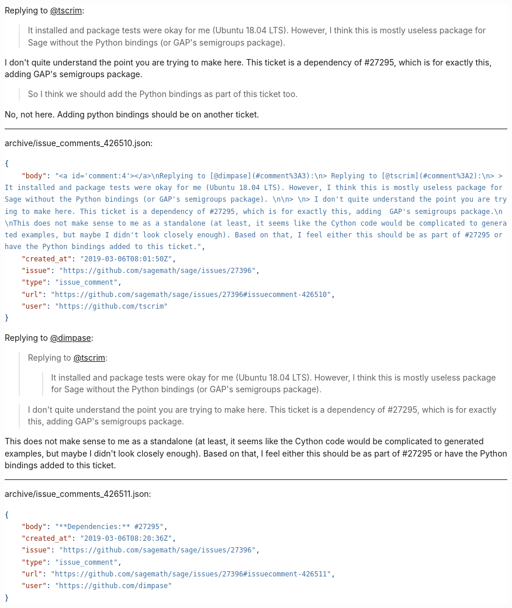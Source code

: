 <a id='comment:3'></a>
Replying to [@tscrim](#comment%3A2):
> It installed and package tests were okay for me (Ubuntu 18.04 LTS). However, I think this is mostly useless package for Sage without the Python bindings (or GAP's semigroups package). 

I don't quite understand the point you are trying to make here. This ticket is a dependency of #27295, which is for exactly this, adding  GAP's semigroups package.

> So I think we should add the Python bindings as part of this ticket too.

No, not here. Adding python bindings should be on another ticket.



---

archive/issue_comments_426510.json:
```json
{
    "body": "<a id='comment:4'></a>\nReplying to [@dimpase](#comment%3A3):\n> Replying to [@tscrim](#comment%3A2):\n> > It installed and package tests were okay for me (Ubuntu 18.04 LTS). However, I think this is mostly useless package for Sage without the Python bindings (or GAP's semigroups package). \n\n> \n> I don't quite understand the point you are trying to make here. This ticket is a dependency of #27295, which is for exactly this, adding  GAP's semigroups package.\n\nThis does not make sense to me as a standalone (at least, it seems like the Cython code would be complicated to generated examples, but maybe I didn't look closely enough). Based on that, I feel either this should be as part of #27295 or have the Python bindings added to this ticket.",
    "created_at": "2019-03-06T08:01:50Z",
    "issue": "https://github.com/sagemath/sage/issues/27396",
    "type": "issue_comment",
    "url": "https://github.com/sagemath/sage/issues/27396#issuecomment-426510",
    "user": "https://github.com/tscrim"
}
```

<a id='comment:4'></a>
Replying to [@dimpase](#comment%3A3):
> Replying to [@tscrim](#comment%3A2):
> > It installed and package tests were okay for me (Ubuntu 18.04 LTS). However, I think this is mostly useless package for Sage without the Python bindings (or GAP's semigroups package). 

> 
> I don't quite understand the point you are trying to make here. This ticket is a dependency of #27295, which is for exactly this, adding  GAP's semigroups package.

This does not make sense to me as a standalone (at least, it seems like the Cython code would be complicated to generated examples, but maybe I didn't look closely enough). Based on that, I feel either this should be as part of #27295 or have the Python bindings added to this ticket.



---

archive/issue_comments_426511.json:
```json
{
    "body": "**Dependencies:** #27295",
    "created_at": "2019-03-06T08:20:36Z",
    "issue": "https://github.com/sagemath/sage/issues/27396",
    "type": "issue_comment",
    "url": "https://github.com/sagemath/sage/issues/27396#issuecomment-426511",
    "user": "https://github.com/dimpase"
}
```
